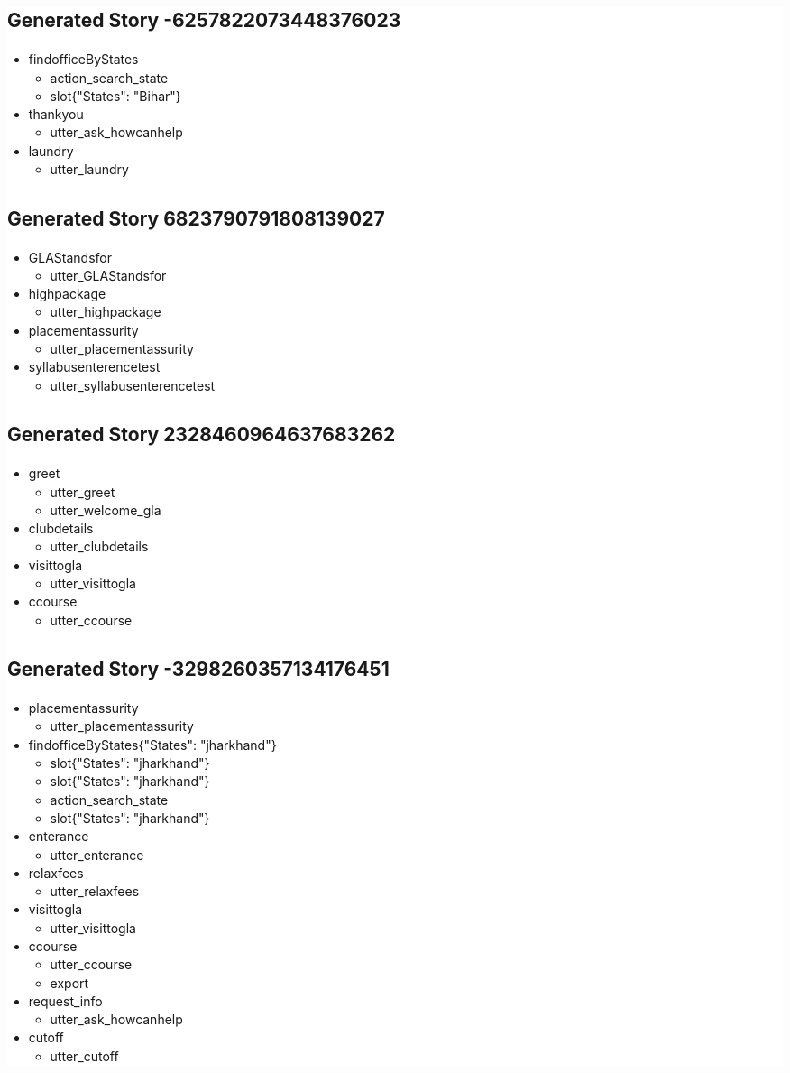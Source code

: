 ## Generated Story -6257822073448376023
* findofficeByStates
    - action_search_state
    - slot{"States": "Bihar"}
* thankyou
    - utter_ask_howcanhelp
* laundry
    - utter_laundry

## Generated Story 6823790791808139027
* GLAStandsfor
    - utter_GLAStandsfor
* highpackage
    - utter_highpackage
* placementassurity
    - utter_placementassurity
* syllabusenterencetest
    - utter_syllabusenterencetest

## Generated Story 2328460964637683262
* greet
    - utter_greet
    - utter_welcome_gla
* clubdetails
    - utter_clubdetails
* visittogla
    - utter_visittogla
* ccourse
    - utter_ccourse

## Generated Story -3298260357134176451
* placementassurity
    - utter_placementassurity
* findofficeByStates{"States": "jharkhand"}
    - slot{"States": "jharkhand"}
    - slot{"States": "jharkhand"}
    - action_search_state
    - slot{"States": "jharkhand"}
* enterance
    - utter_enterance
* relaxfees
    - utter_relaxfees
* visittogla
    - utter_visittogla
* ccourse
    - utter_ccourse
    - export
* request_info
    - utter_ask_howcanhelp
* cutoff
    - utter_cutoff
